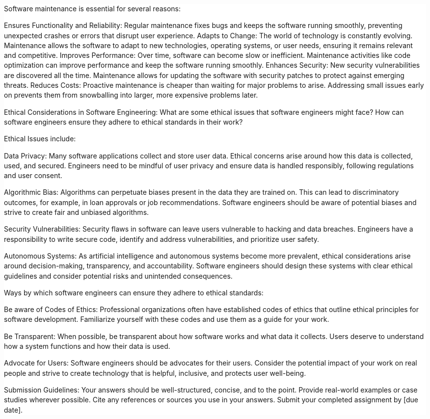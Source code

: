 Software maintenance is essential for several reasons:

Ensures Functionality and Reliability: Regular maintenance fixes bugs and keeps the software running smoothly, preventing unexpected crashes or errors that disrupt user experience.
Adapts to Change: The world of technology is constantly evolving. Maintenance allows the software to adapt to new technologies, operating systems, or user needs, ensuring it remains relevant and competitive.
Improves Performance: Over time, software can become slow or inefficient. Maintenance activities like code optimization can improve performance and keep the software running smoothly.
Enhances Security: New security vulnerabilities are discovered all the time. Maintenance allows for updating the software with security patches to protect against emerging threats.
Reduces Costs: Proactive maintenance is cheaper than waiting for major problems to arise. Addressing small issues early on prevents them from snowballing into larger, more expensive problems later.


Ethical Considerations in Software Engineering:
What are some ethical issues that software engineers might face? How can software engineers ensure they adhere to ethical standards in their work?

Ethical Issues include:

Data Privacy: Many software applications collect and store user data. Ethical concerns arise around how this data is collected, used, and secured. Engineers need to be mindful of user privacy and ensure data is handled responsibly, following regulations and user consent.

Algorithmic Bias: Algorithms can perpetuate biases present in the data they are trained on. This can lead to discriminatory outcomes, for example, in loan approvals or job recommendations. Software engineers should be aware of potential biases and strive to create fair and unbiased algorithms.

Security Vulnerabilities: Security flaws in software can leave users vulnerable to hacking and data breaches. Engineers have a responsibility to write secure code, identify and address vulnerabilities, and prioritize user safety.

Autonomous Systems: As artificial intelligence and autonomous systems become more prevalent, ethical considerations arise around decision-making, transparency, and accountability. Software engineers should design these systems with clear ethical guidelines and consider potential risks and unintended consequences.

Ways by which software engineers can ensure they adhere to ethical standards:

Be aware of Codes of Ethics: Professional organizations often have established codes of ethics that outline ethical principles for software development. Familiarize yourself with these codes and use them as a guide for your work.

Be Transparent: When possible, be transparent about how software works and what data it collects. Users deserve to understand how a system functions and how their data is used.

Advocate for Users: Software engineers should be advocates for their users. Consider the potential impact of your work on real people and strive to create technology that is helpful, inclusive, and protects user well-being.


Submission Guidelines:
Your answers should be well-structured, concise, and to the point.
Provide real-world examples or case studies wherever possible.
Cite any references or sources you use in your answers.
Submit your completed assignment by [due date].
